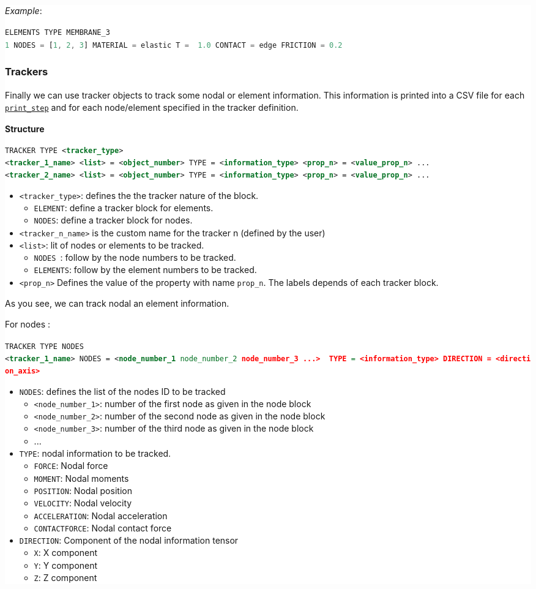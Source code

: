 _Example_: 

```js
ELEMENTS TYPE MEMBRANE_3
1 NODES = [1, 2, 3]	MATERIAL = elastic T =  1.0 CONTACT = edge FRICTION = 0.2
```

### Trackers 

Finally we can use tracker objects to track some nodal or element information. This information is printed into a CSV file for each [`print_step`](#control) and for each node/element specified in the tracker definition. 

**Structure**

```xml
TRACKER TYPE <tracker_type>
<tracker_1_name> <list> = <object_number> TYPE = <information_type> <prop_n> = <value_prop_n> ... 
<tracker_2_name> <list> = <object_number> TYPE = <information_type> <prop_n> = <value_prop_n> ... 
```

- `<tracker_type>`: defines the the tracker nature of the block.
    - `ELEMENT`: define a tracker block for elements.
    - `NODES`: define a tracker block for nodes.
- `<tracker_n_name>` is the custom name for the tracker n (defined by the user)
- `<list>`: lit of nodes or elements to be tracked.  
    - `NODES `: follow by the node numbers to be tracked.
    - `ELEMENTS`: follow by the element numbers to be tracked.
- `<prop_n>` Defines the value of the property with name `prop_n`. The labels depends of each tracker block.

As you see, we can track nodal an element information. 

For nodes :

```xml
TRACKER TYPE NODES
<tracker_1_name> NODES = <node_number_1 node_number_2 node_number_3 ...>  TYPE = <information_type> DIRECTION = <direction_axis> 
```

- `NODES`: defines the list of the nodes ID to be tracked
    - `<node_number_1>`: number of the first node as given in the node block
    - `<node_number_2>`: number of the second node as given in the node block
    - `<node_number_3>`: number of the third node as given in the node block
    - ...
- `TYPE`: nodal information to be tracked.
    - `FORCE`: Nodal force
    - `MOMENT`: Nodal moments 
    - `POSITION`: Nodal position
    - `VELOCITY`: Nodal velocity
    - `ACCELERATION`: Nodal acceleration
    - `CONTACTFORCE`: Nodal contact force
- `DIRECTION`: Component of the nodal information tensor
    - `X`: X component
    - `Y`: Y component
    - `Z`: Z component


[^1]: Parsing, syntax analysis, or syntactic analysis is the process of analyzing a string of symbols, either in natural language, computer languages or data structures, conforming to the rules of a formal grammar. [Wikipedia](https://en.wikipedia.org/wiki/Parsing)